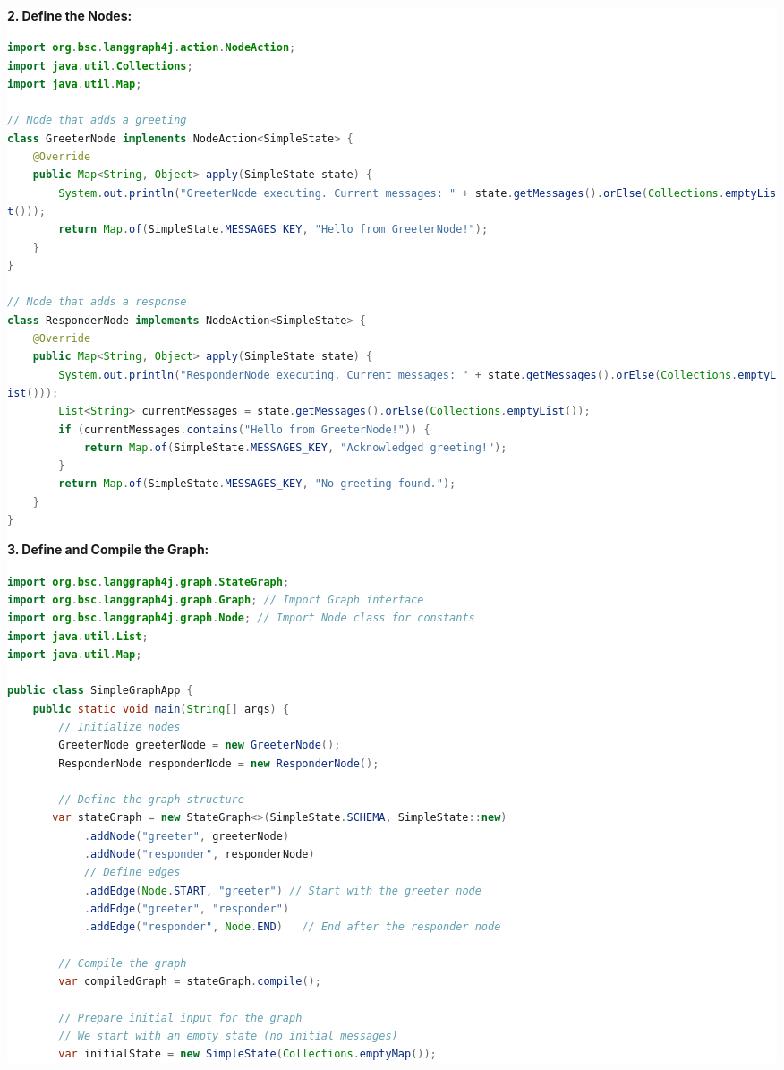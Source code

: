 ```java
```

**2. Define the Nodes:**

```java
import org.bsc.langgraph4j.action.NodeAction;
import java.util.Collections;
import java.util.Map;

// Node that adds a greeting
class GreeterNode implements NodeAction<SimpleState> {
    @Override
    public Map<String, Object> apply(SimpleState state) {
        System.out.println("GreeterNode executing. Current messages: " + state.getMessages().orElse(Collections.emptyList()));
        return Map.of(SimpleState.MESSAGES_KEY, "Hello from GreeterNode!");
    }
}

// Node that adds a response
class ResponderNode implements NodeAction<SimpleState> {
    @Override
    public Map<String, Object> apply(SimpleState state) {
        System.out.println("ResponderNode executing. Current messages: " + state.getMessages().orElse(Collections.emptyList()));
        List<String> currentMessages = state.getMessages().orElse(Collections.emptyList());
        if (currentMessages.contains("Hello from GreeterNode!")) {
            return Map.of(SimpleState.MESSAGES_KEY, "Acknowledged greeting!");
        }
        return Map.of(SimpleState.MESSAGES_KEY, "No greeting found.");
    }
}
```

**3. Define and Compile the Graph:**

```java
import org.bsc.langgraph4j.graph.StateGraph;
import org.bsc.langgraph4j.graph.Graph; // Import Graph interface
import org.bsc.langgraph4j.graph.Node; // Import Node class for constants
import java.util.List;
import java.util.Map;

public class SimpleGraphApp {
    public static void main(String[] args) {
        // Initialize nodes
        GreeterNode greeterNode = new GreeterNode();
        ResponderNode responderNode = new ResponderNode();

        // Define the graph structure
       var stateGraph = new StateGraph<>(SimpleState.SCHEMA, SimpleState::new)
            .addNode("greeter", greeterNode)
            .addNode("responder", responderNode)
            // Define edges
            .addEdge(Node.START, "greeter") // Start with the greeter node
            .addEdge("greeter", "responder")
            .addEdge("responder", Node.END)   // End after the responder node

        // Compile the graph
        var compiledGraph = stateGraph.compile();

        // Prepare initial input for the graph
        // We start with an empty state (no initial messages)
        var initialState = new SimpleState(Collections.emptyMap());

```